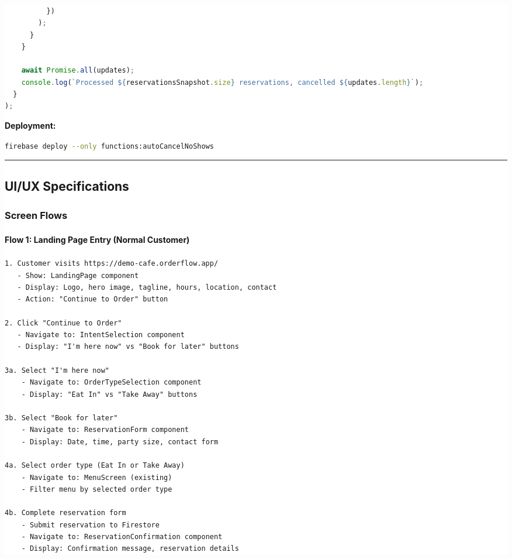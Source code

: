 ```typescript
          })
        );
      }
    }

    await Promise.all(updates);
    console.log(`Processed ${reservationsSnapshot.size} reservations, cancelled ${updates.length}`);
  }
);
```

**Deployment:**
```bash
firebase deploy --only functions:autoCancelNoShows
```

---

## UI/UX Specifications

### Screen Flows

#### Flow 1: Landing Page Entry (Normal Customer)

```
1. Customer visits https://demo-cafe.orderflow.app/
   - Show: LandingPage component
   - Display: Logo, hero image, tagline, hours, location, contact
   - Action: "Continue to Order" button

2. Click "Continue to Order"
   - Navigate to: IntentSelection component
   - Display: "I'm here now" vs "Book for later" buttons

3a. Select "I'm here now"
    - Navigate to: OrderTypeSelection component
    - Display: "Eat In" vs "Take Away" buttons

3b. Select "Book for later"
    - Navigate to: ReservationForm component
    - Display: Date, time, party size, contact form

4a. Select order type (Eat In or Take Away)
    - Navigate to: MenuScreen (existing)
    - Filter menu by selected order type

4b. Complete reservation form
    - Submit reservation to Firestore
    - Navigate to: ReservationConfirmation component
    - Display: Confirmation message, reservation details
```

